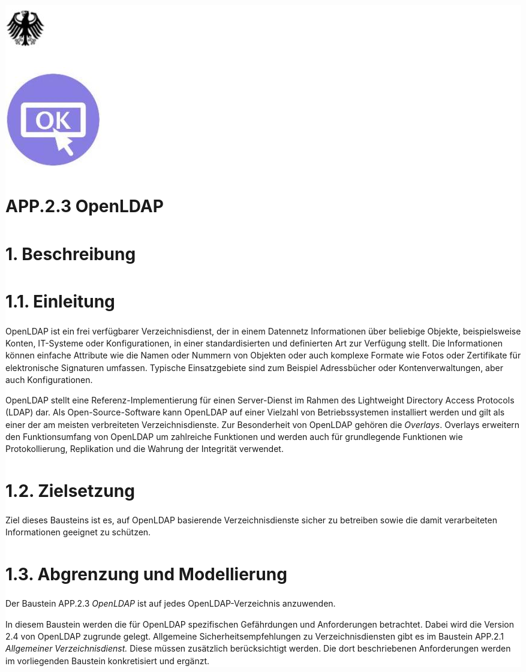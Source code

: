 ![](_page_0_Picture_0.jpeg)

![](_page_0_Picture_2.jpeg)

# **APP.2.3 OpenLDAP**

# **1. Beschreibung**

# **1.1. Einleitung**

OpenLDAP ist ein frei verfügbarer Verzeichnisdienst, der in einem Datennetz Informationen über beliebige Objekte, beispielsweise Konten, IT-Systeme oder Konfigurationen, in einer standardisierten und definierten Art zur Verfügung stellt. Die Informationen können einfache Attribute wie die Namen oder Nummern von Objekten oder auch komplexe Formate wie Fotos oder Zertifikate für elektronische Signaturen umfassen. Typische Einsatzgebiete sind zum Beispiel Adressbücher oder Kontenverwaltungen, aber auch Konfigurationen.

OpenLDAP stellt eine Referenz-Implementierung für einen Server-Dienst im Rahmen des Lightweight Directory Access Protocols (LDAP) dar. Als Open-Source-Software kann OpenLDAP auf einer Vielzahl von Betriebssystemen installiert werden und gilt als einer der am meisten verbreiteten Verzeichnisdienste. Zur Besonderheit von OpenLDAP gehören die *Overlays*. Overlays erweitern den Funktionsumfang von OpenLDAP um zahlreiche Funktionen und werden auch für grundlegende Funktionen wie Protokollierung, Replikation und die Wahrung der Integrität verwendet.

# **1.2. Zielsetzung**

Ziel dieses Bausteins ist es, auf OpenLDAP basierende Verzeichnisdienste sicher zu betreiben sowie die damit verarbeiteten Informationen geeignet zu schützen.

# **1.3. Abgrenzung und Modellierung**

Der Baustein APP.2.3 *OpenLDAP* ist auf jedes OpenLDAP-Verzeichnis anzuwenden.

In diesem Baustein werden die für OpenLDAP spezifischen Gefährdungen und Anforderungen betrachtet. Dabei wird die Version 2.4 von OpenLDAP zugrunde gelegt. Allgemeine Sicherheitsempfehlungen zu Verzeichnisdiensten gibt es im Baustein APP.2.1 *Allgemeiner Verzeichnisdienst.* Diese müssen zusätzlich berücksichtigt werden. Die dort beschriebenen Anforderungen werden im vorliegenden Baustein konkretisiert und ergänzt.
